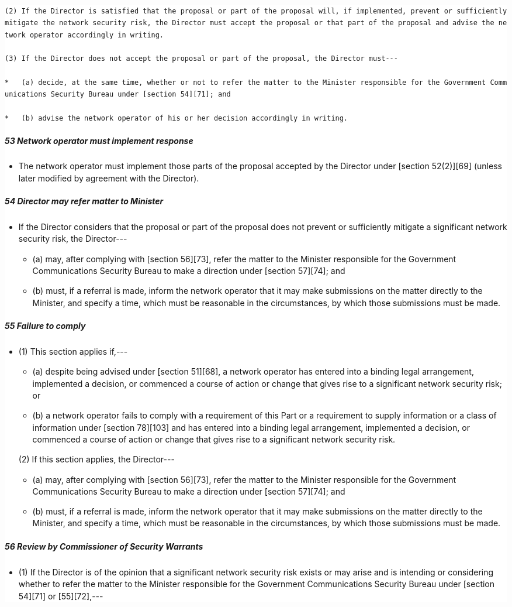     (2) If the Director is satisfied that the proposal or part of the proposal will, if implemented, prevent or sufficiently mitigate the network security risk, the Director must accept the proposal or that part of the proposal and advise the network operator accordingly in writing.
    
    (3) If the Director does not accept the proposal or part of the proposal, the Director must---
        
    *   (a) decide, at the same time, whether or not to refer the matter to the Minister responsible for the Government Communications Security Bureau under [section 54][71]; and
    
    *   (b) advise the network operator of his or her decision accordingly in writing.
    
    

##### 53 Network operator must implement response
    
*   The network operator must implement those parts of the proposal accepted by the Director under [section 52(2)][69] (unless later modified by agreement with the Director).

##### 54 Director may refer matter to Minister
    
*   If the Director considers that the proposal or part of the proposal does not prevent or sufficiently mitigate a significant network security risk, the Director---
        
    *   (a) may, after complying with [section 56][73], refer the matter to the Minister responsible for the Government Communications Security Bureau to make a direction under [section 57][74]; and
    
    *   (b) must, if a referral is made, inform the network operator that it may make submissions on the matter directly to the Minister, and specify a time, which must be reasonable in the circumstances, by which those submissions must be made.
    
    

##### 55 Failure to comply
    
*   (1) This section applies if,---
        
    *   (a) despite being advised under [section 51][68], a network operator has entered into a binding legal arrangement, implemented a decision, or commenced a course of action or change that gives rise to a significant network security risk; or
    
    *   (b) a network operator fails to comply with a requirement of this Part or a requirement to supply information or a class of information under [section 78][103] and has entered into a binding legal arrangement, implemented a decision, or commenced a course of action or change that gives rise to a significant network security risk.
    
    (2) If this section applies, the Director---
        
    *   (a) may, after complying with [section 56][73], refer the matter to the Minister responsible for the Government Communications Security Bureau to make a direction under [section 57][74]; and
    
    *   (b) must, if a referral is made, inform the network operator that it may make submissions on the matter directly to the Minister, and specify a time, which must be reasonable in the circumstances, by which those submissions must be made.
    
    

##### 56 Review by Commissioner of Security Warrants
    
*   (1) If the Director is of the opinion that a significant network security risk exists or may arise and is intending or considering whether to refer the matter to the Minister responsible for the Government Communications Security Bureau under [section 54][71] or [55][72],---
        